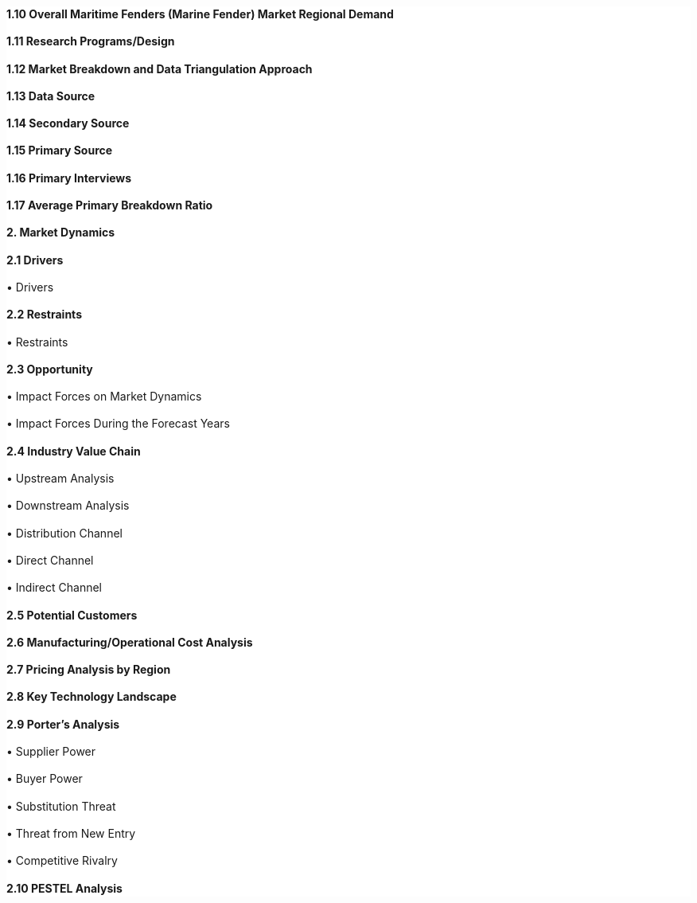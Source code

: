 <strong>1.10 Overall Maritime Fenders (Marine Fender) Market Regional Demand</strong>

<strong>1.11 Research Programs/Design</strong>

<strong>1.12 Market Breakdown and Data Triangulation Approach</strong>

<strong>1.13 Data Source</strong>

<strong>1.14 Secondary Source</strong>

<strong>1.15 Primary Source</strong>

<strong>1.16 Primary Interviews</strong>

<strong>1.17 Average Primary Breakdown Ratio</strong>

<strong>2. Market Dynamics</strong>

<strong>2.1 Drivers</strong>

• Drivers

<strong>2.2 Restraints</strong>

• Restraints

<strong>2.3 Opportunity</strong>

• Impact Forces on Market Dynamics

• Impact Forces During the Forecast Years

<strong>2.4 Industry Value Chain</strong>

• Upstream Analysis

• Downstream Analysis

• Distribution Channel

• Direct Channel

• Indirect Channel

<strong>2.5 Potential Customers</strong>

<strong>2.6 Manufacturing/Operational Cost Analysis</strong>

<strong>2.7 Pricing Analysis by Region</strong>

<strong>2.8 Key Technology Landscape</strong>

<strong>2.9 Porter’s Analysis</strong>

• Supplier Power

• Buyer Power

• Substitution Threat

• Threat from New Entry

• Competitive Rivalry

<strong>2.10 PESTEL Analysis</strong>
